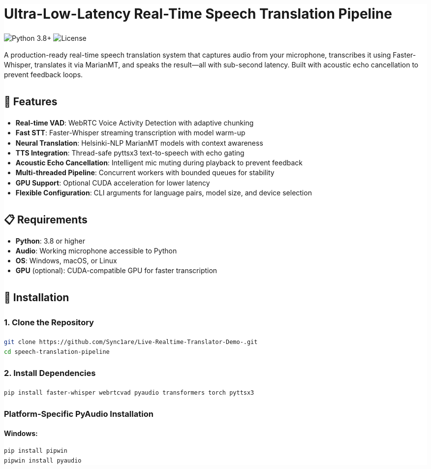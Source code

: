 # Ultra-Low-Latency Real-Time Speech Translation Pipeline

![Python 3.8+](https://img.shields.io/badge/python-3.8%2B-blue)
![License](https://img.shields.io/badge/license-MIT-green)

A production-ready real-time speech translation system that captures audio from your microphone, transcribes it using Faster-Whisper, translates it via MarianMT, and speaks the result—all with sub-second latency. Built with acoustic echo cancellation to prevent feedback loops.

## 🎯 Features

- **Real-time VAD**: WebRTC Voice Activity Detection with adaptive chunking
- **Fast STT**: Faster-Whisper streaming transcription with model warm-up
- **Neural Translation**: Helsinki-NLP MarianMT models with context awareness
- **TTS Integration**: Thread-safe pyttsx3 text-to-speech with echo gating
- **Acoustic Echo Cancellation**: Intelligent mic muting during playback to prevent feedback
- **Multi-threaded Pipeline**: Concurrent workers with bounded queues for stability
- **GPU Support**: Optional CUDA acceleration for lower latency
- **Flexible Configuration**: CLI arguments for language pairs, model size, and device selection

## 📋 Requirements

- **Python**: 3.8 or higher
- **Audio**: Working microphone accessible to Python
- **OS**: Windows, macOS, or Linux
- **GPU** (optional): CUDA-compatible GPU for faster transcription

## 🚀 Installation

### 1. Clone the Repository

```bash
git clone https://github.com/Sync1are/Live-Realtime-Translator-Demo-.git
cd speech-translation-pipeline
```

### 2. Install Dependencies

```bash
pip install faster-whisper webrtcvad pyaudio transformers torch pyttsx3
```

### Platform-Specific PyAudio Installation

**Windows:**
```bash
pip install pipwin
pipwin install pyaudio
```
